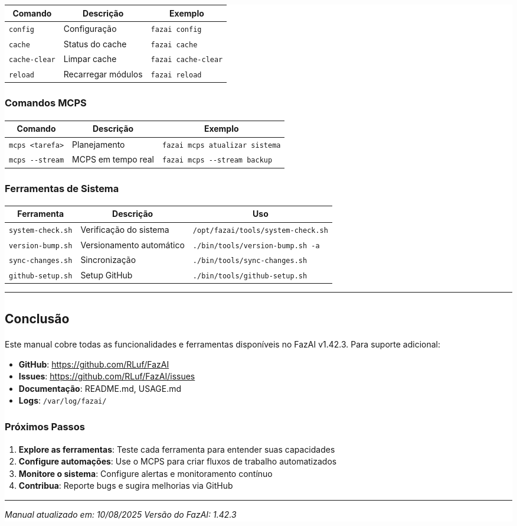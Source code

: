 | Comando | Descrição | Exemplo |
|---------|-----------|---------|
| `config` | Configuração | `fazai config` |
| `cache` | Status do cache | `fazai cache` |
| `cache-clear` | Limpar cache | `fazai cache-clear` |
| `reload` | Recarregar módulos | `fazai reload` |

### Comandos MCPS

| Comando | Descrição | Exemplo |
|---------|-----------|---------|
| `mcps <tarefa>` | Planejamento | `fazai mcps atualizar sistema` |
| `mcps --stream` | MCPS em tempo real | `fazai mcps --stream backup` |

### Ferramentas de Sistema

| Ferramenta | Descrição | Uso |
|------------|-----------|-----|
| `system-check.sh` | Verificação do sistema | `/opt/fazai/tools/system-check.sh` |
| `version-bump.sh` | Versionamento automático | `./bin/tools/version-bump.sh -a` |
| `sync-changes.sh` | Sincronização | `./bin/tools/sync-changes.sh` |
| `github-setup.sh` | Setup GitHub | `./bin/tools/github-setup.sh` |

---

## Conclusão

Este manual cobre todas as funcionalidades e ferramentas disponíveis no FazAI v1.42.3. Para suporte adicional:

- **GitHub**: https://github.com/RLuf/FazAI
- **Issues**: https://github.com/RLuf/FazAI/issues
- **Documentação**: README.md, USAGE.md
- **Logs**: `/var/log/fazai/`

### Próximos Passos

1. **Explore as ferramentas**: Teste cada ferramenta para entender suas capacidades
2. **Configure automações**: Use o MCPS para criar fluxos de trabalho automatizados
3. **Monitore o sistema**: Configure alertas e monitoramento contínuo
4. **Contribua**: Reporte bugs e sugira melhorias via GitHub

---

*Manual atualizado em: 10/08/2025*
*Versão do FazAI: 1.42.3*